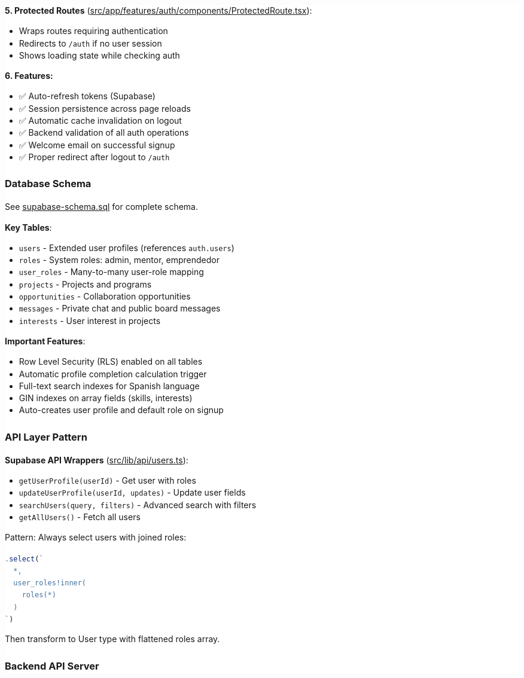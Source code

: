 **5. Protected Routes** ([src/app/features/auth/components/ProtectedRoute.tsx](src/app/features/auth/components/ProtectedRoute.tsx)):
   - Wraps routes requiring authentication
   - Redirects to `/auth` if no user session
   - Shows loading state while checking auth

**6. Features:**
   - ✅ Auto-refresh tokens (Supabase)
   - ✅ Session persistence across page reloads
   - ✅ Automatic cache invalidation on logout
   - ✅ Backend validation of all auth operations
   - ✅ Welcome email on successful signup
   - ✅ Proper redirect after logout to `/auth`

### Database Schema

See [supabase-schema.sql](supabase-schema.sql) for complete schema.

**Key Tables**:
- `users` - Extended user profiles (references `auth.users`)
- `roles` - System roles: admin, mentor, emprendedor
- `user_roles` - Many-to-many user-role mapping
- `projects` - Projects and programs
- `opportunities` - Collaboration opportunities
- `messages` - Private chat and public board messages
- `interests` - User interest in projects

**Important Features**:
- Row Level Security (RLS) enabled on all tables
- Automatic profile completion calculation trigger
- Full-text search indexes for Spanish language
- GIN indexes on array fields (skills, interests)
- Auto-creates user profile and default role on signup

### API Layer Pattern

**Supabase API Wrappers** ([src/lib/api/users.ts](src/lib/api/users.ts)):
- `getUserProfile(userId)` - Get user with roles
- `updateUserProfile(userId, updates)` - Update user fields
- `searchUsers(query, filters)` - Advanced search with filters
- `getAllUsers()` - Fetch all users

Pattern: Always select users with joined roles:
```typescript
.select(`
  *,
  user_roles!inner(
    roles(*)
  )
`)
```

Then transform to User type with flattened roles array.

### Backend API Server
